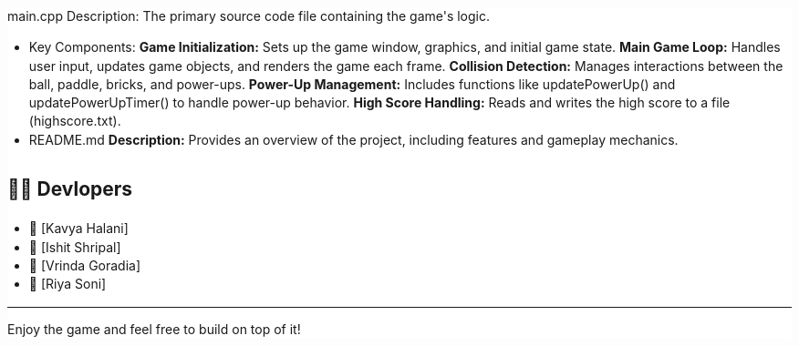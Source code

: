 main.cpp
Description:
The primary source code file containing the game's logic.

- Key Components:
**Game Initialization:** Sets up the game window, graphics, and initial game state.
**Main Game Loop:** Handles user input, updates game objects, and renders the game each frame.
**Collision Detection:** Manages interactions between the ball, paddle, bricks, and power-ups.
**Power-Up Management:** Includes functions like updatePowerUp() and updatePowerUpTimer() to handle power-up behavior.
**High Score Handling:** Reads and writes the high score to a file (highscore.txt).
- README.md
**Description:**
Provides an overview of the project, including features and gameplay mechanics.

## 🧑‍💻 Devlopers

- 👤 [Kavya Halani]
- 👥 [Ishit Shripal]
- 👥 [Vrinda Goradia]
- 👥 [Riya Soni]

---

Enjoy the game and feel free to build on top of it!
